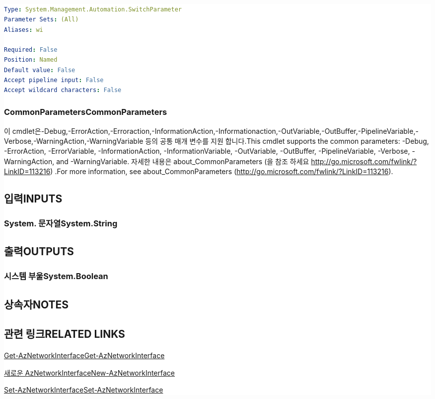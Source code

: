 ```yaml
Type: System.Management.Automation.SwitchParameter
Parameter Sets: (All)
Aliases: wi

Required: False
Position: Named
Default value: False
Accept pipeline input: False
Accept wildcard characters: False
```

### <span data-ttu-id="6107f-133">CommonParameters</span><span class="sxs-lookup"><span data-stu-id="6107f-133">CommonParameters</span></span>
<span data-ttu-id="6107f-134">이 cmdlet은-Debug,-ErrorAction,-Erroraction,-InformationAction,-Informationaction,-OutVariable,-OutBuffer,-PipelineVariable,-Verbose,-WarningAction,-WarningVariable 등의 공통 매개 변수를 지원 합니다.</span><span class="sxs-lookup"><span data-stu-id="6107f-134">This cmdlet supports the common parameters: -Debug, -ErrorAction, -ErrorVariable, -InformationAction, -InformationVariable, -OutVariable, -OutBuffer, -PipelineVariable, -Verbose, -WarningAction, and -WarningVariable.</span></span> <span data-ttu-id="6107f-135">자세한 내용은 about_CommonParameters (을 참조 하세요 http://go.microsoft.com/fwlink/?LinkID=113216) .</span><span class="sxs-lookup"><span data-stu-id="6107f-135">For more information, see about_CommonParameters (http://go.microsoft.com/fwlink/?LinkID=113216).</span></span>

## <span data-ttu-id="6107f-136">입력</span><span class="sxs-lookup"><span data-stu-id="6107f-136">INPUTS</span></span>

### <span data-ttu-id="6107f-137">System. 문자열</span><span class="sxs-lookup"><span data-stu-id="6107f-137">System.String</span></span>

## <span data-ttu-id="6107f-138">출력</span><span class="sxs-lookup"><span data-stu-id="6107f-138">OUTPUTS</span></span>

### <span data-ttu-id="6107f-139">시스템 부울</span><span class="sxs-lookup"><span data-stu-id="6107f-139">System.Boolean</span></span>

## <span data-ttu-id="6107f-140">상속자</span><span class="sxs-lookup"><span data-stu-id="6107f-140">NOTES</span></span>

## <span data-ttu-id="6107f-141">관련 링크</span><span class="sxs-lookup"><span data-stu-id="6107f-141">RELATED LINKS</span></span>

[<span data-ttu-id="6107f-142">Get-AzNetworkInterface</span><span class="sxs-lookup"><span data-stu-id="6107f-142">Get-AzNetworkInterface</span></span>](./Get-AzNetworkInterface.md)

[<span data-ttu-id="6107f-143">새로운 AzNetworkInterface</span><span class="sxs-lookup"><span data-stu-id="6107f-143">New-AzNetworkInterface</span></span>](./New-AzNetworkInterface.md)

[<span data-ttu-id="6107f-144">Set-AzNetworkInterface</span><span class="sxs-lookup"><span data-stu-id="6107f-144">Set-AzNetworkInterface</span></span>](./Set-AzNetworkInterface.md)


